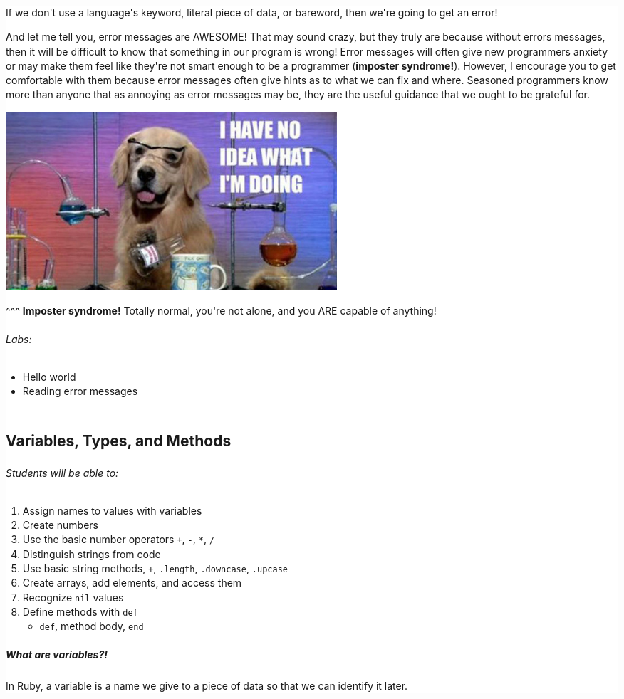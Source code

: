 If we don't use a language's keyword, literal piece of data, or bareword, then we're going to get an error! 


And let me tell you, error messages are AWESOME! That may sound crazy, but they truly are because without errors messages, then it will be difficult to know that something in our program is wrong! Error messages will often give new programmers anxiety or may make them feel like they're not smart enough to be a programmer (**imposter syndrome!**). However, I encourage you to get comfortable with them because error messages often give hints as to what we can fix and where. Seasoned programmers know more than anyone that as annoying as error messages may be, they are the useful guidance that we ought to be grateful for.

<img src="pics/imposter-sydrome.jpg" style="max-height:250px"/>

^^^ **Imposter syndrome!** Totally normal, you're not alone, and you ARE capable of anything!

###### Labs:
- Hello world
- Reading error messages


_____

## Variables, Types, and Methods

###### Students will be able to:
1. Assign names to values with variables
2. Create numbers
3. Use the basic number operators `+`, `-`, `*`, `/`
4. Distinguish strings from code
5. Use basic string methods, `+`, `.length`, `.downcase`, `.upcase`
6. Create arrays, add elements, and access them
7. Recognize `nil` values
8. Define methods with `def`
    - `def`, method body, `end`

##### What are variables?!
In Ruby, a variable is a name we give to a piece of data so that we can identify it later.

